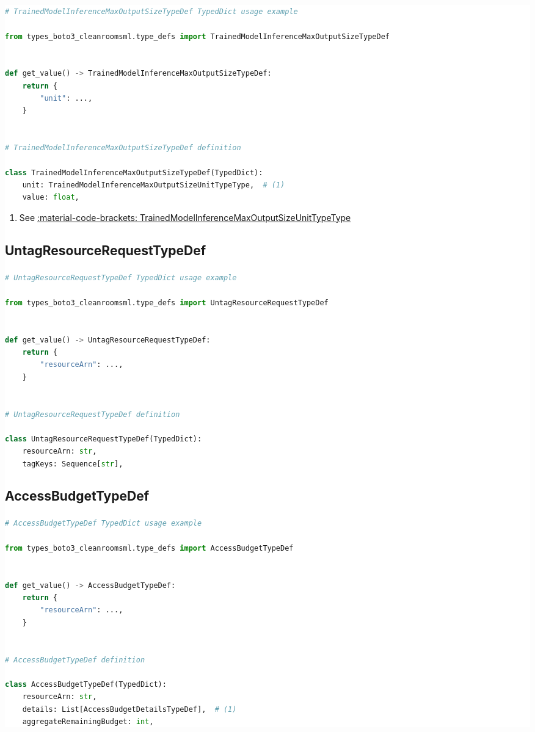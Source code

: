 ```python
# TrainedModelInferenceMaxOutputSizeTypeDef TypedDict usage example

from types_boto3_cleanroomsml.type_defs import TrainedModelInferenceMaxOutputSizeTypeDef


def get_value() -> TrainedModelInferenceMaxOutputSizeTypeDef:
    return {
        "unit": ...,
    }


# TrainedModelInferenceMaxOutputSizeTypeDef definition

class TrainedModelInferenceMaxOutputSizeTypeDef(TypedDict):
    unit: TrainedModelInferenceMaxOutputSizeUnitTypeType,  # (1)
    value: float,
```

1. See [:material-code-brackets: TrainedModelInferenceMaxOutputSizeUnitTypeType](./literals.md#trainedmodelinferencemaxoutputsizeunittypetype)

## UntagResourceRequestTypeDef

```python
# UntagResourceRequestTypeDef TypedDict usage example

from types_boto3_cleanroomsml.type_defs import UntagResourceRequestTypeDef


def get_value() -> UntagResourceRequestTypeDef:
    return {
        "resourceArn": ...,
    }


# UntagResourceRequestTypeDef definition

class UntagResourceRequestTypeDef(TypedDict):
    resourceArn: str,
    tagKeys: Sequence[str],
```


## AccessBudgetTypeDef

```python
# AccessBudgetTypeDef TypedDict usage example

from types_boto3_cleanroomsml.type_defs import AccessBudgetTypeDef


def get_value() -> AccessBudgetTypeDef:
    return {
        "resourceArn": ...,
    }


# AccessBudgetTypeDef definition

class AccessBudgetTypeDef(TypedDict):
    resourceArn: str,
    details: List[AccessBudgetDetailsTypeDef],  # (1)
    aggregateRemainingBudget: int,
```
